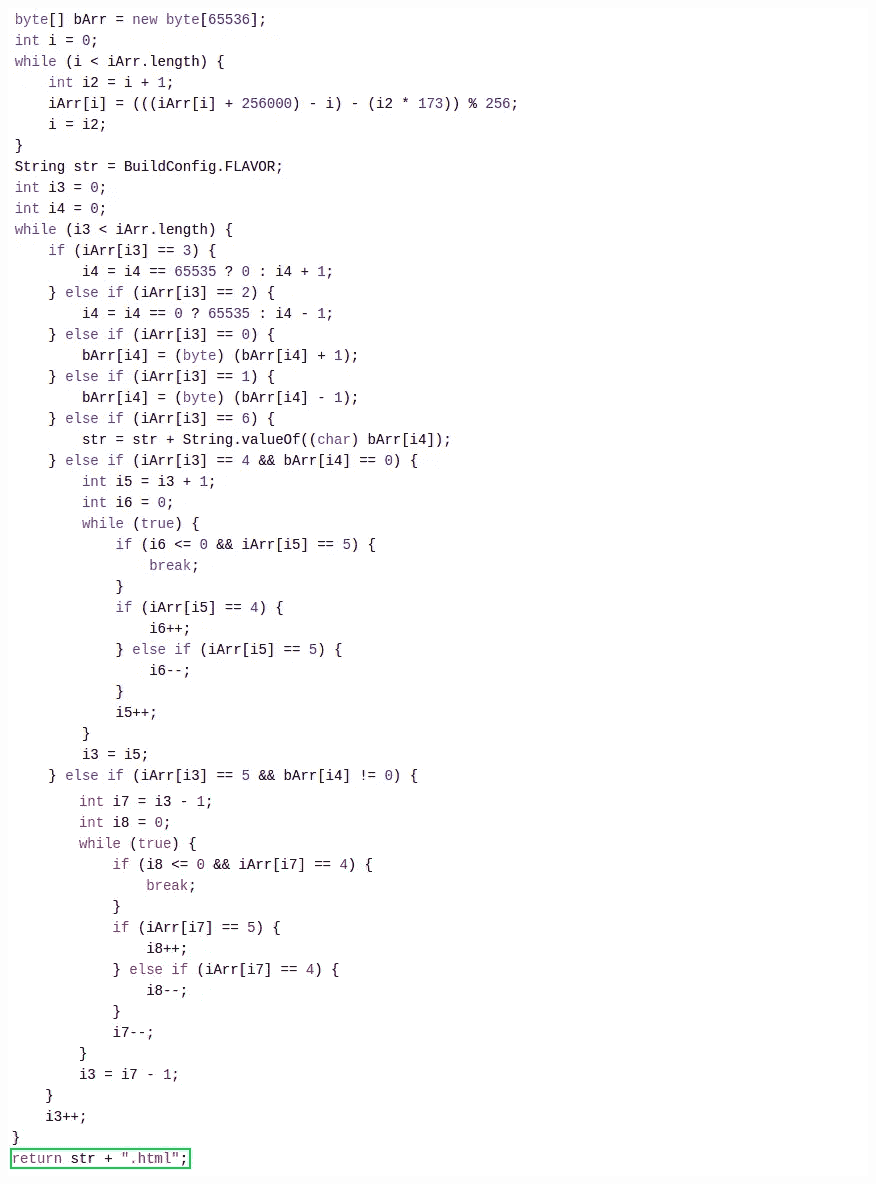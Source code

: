 ******![](img/93f0a838d8f25ef1ef86696c300e884b.png)************![](img/fee6701372cf62bf82dea86ded21d396.png)******
